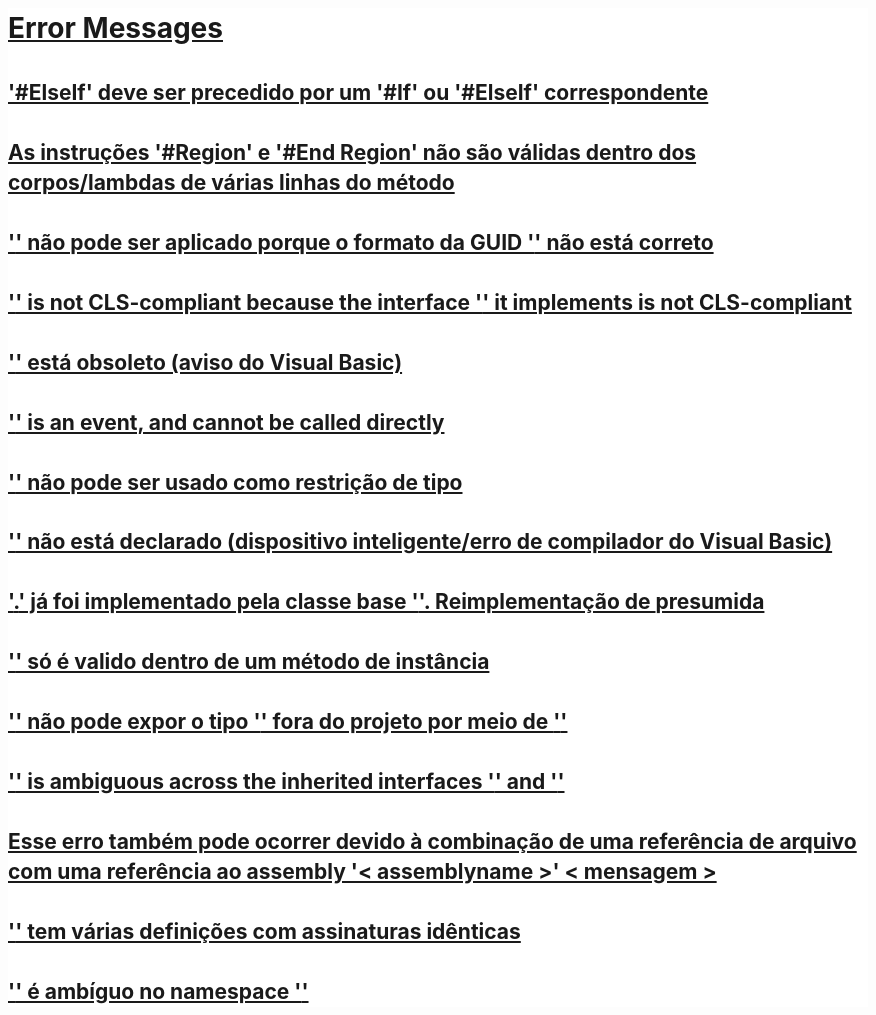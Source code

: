 # [Error Messages](TocOutOfQuery)
## ['#ElseIf' deve ser precedido por um '#If' ou '#ElseIf' correspondente](elseif-must-be-preceded-by-a-matching-if-or-elseif.md)
## [As instruções '#Region' e '#End Region' não são válidas dentro dos corpos/lambdas de várias linhas do método](region-and-end-region-are-not-valid-within-method-bodies-multiline-lambdas.md)
## ['<attribute>' não pode ser aplicado porque o formato da GUID '<number>' não está correto](attribute-cannot-be-applied-because-the-format-of-the-guid-is-not-correct.md)
## ['<classname>' is not CLS-compliant because the interface '<interfacename>' it implements is not CLS-compliant](TocOutOfQuery)
## ['<elementname>' está obsoleto (aviso do Visual Basic)](elementname-is-obsolete-visual-basic-warning.md)
## ['<eventname>' is an event, and cannot be called directly](TocOutOfQuery)
## ['<expression>' não pode ser usado como restrição de tipo](expression-cannot-be-used-as-a-type-constraint.md)
## ['<functionname>' não está declarado (dispositivo inteligente/erro de compilador do Visual Basic)](functionname-is-not-declared-smart-device-visual-basic-compiler-error.md)
## ['<interfacename>.<membername>' já foi implementado pela classe base '<baseclassname>'. Reimplementação de <type> presumida](interfacename-membername-is-already-implemented-by-the-base-class.md)
## ['<keyword>' só é valido dentro de um método de instância](keyword-is-valid-only-within-an-instance-method.md)
## ['<membername>' não pode expor o tipo '<typename>' fora do projeto por meio de <containertype> '<containertypename>'](membername-cannot-expose-type-typename-outside-the-project.md)
## ['<membername>' is ambiguous across the inherited interfaces '<interfacename1>' and '<interfacename2>'](TocOutOfQuery)
## [Esse erro também pode ocorrer devido à combinação de uma referência de arquivo com uma referência ao assembly '< assemblyname >' < mensagem >](message-this-error-could-also-be-due-to-mixing-a-file-reference.md)
## ['<methodname>' tem várias definições com assinaturas idênticas](methodname-has-multiple-definitions-with-identical-signatures.md)
## ['<name>' é ambíguo no namespace '<namespacename>'](name-is-ambiguous-in-the-namespace-namespacename.md)
